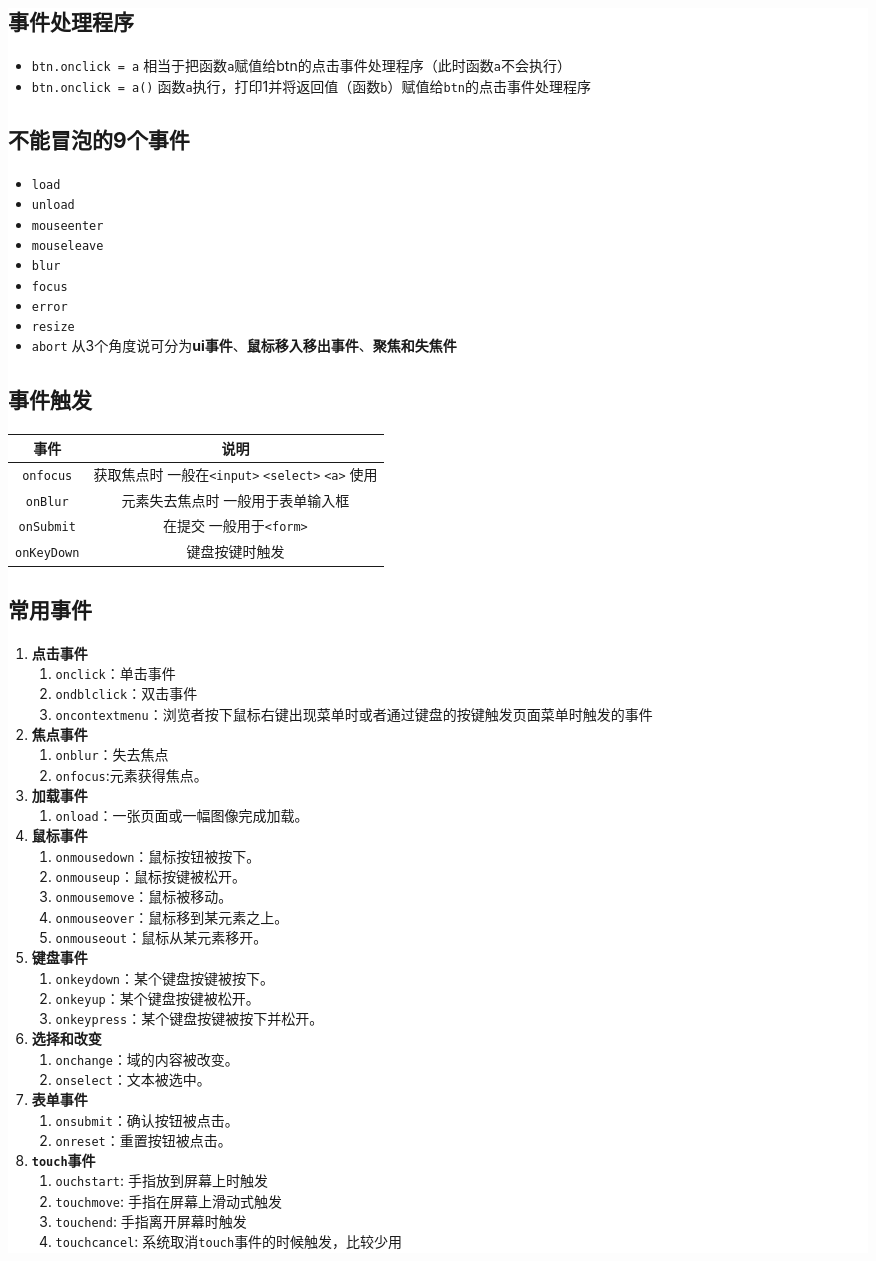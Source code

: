 ## 事件处理程序
- `btn.onclick = a`     相当于把函数`a`赋值给btn的点击事件处理程序（此时函数`a`不会执行）
- `btn.onclick = a()`   函数`a`执行，打印1并将返回值（函数`b`）赋值给`btn`的点击事件处理程序

## 不能冒泡的9个事件
- `load`
- `unload`
- `mouseenter`
- `mouseleave`
- `blur`
- `focus`
- `error`
- `resize`
- `abort` 从3个角度说可分为**ui事件**、**鼠标移入移出事件**、**聚焦和失焦件**

## 事件触发
事件|说明
| :---: | :---: |
`onfocus` | 获取焦点时 一般在`<input>` `<select>` `<a>` 使用
`onBlur` | 元素失去焦点时 一般用于表单输入框
`onSubmit` | 在提交 一般用于`<form>`
`onKeyDown` | 键盘按键时触发

## 常用事件
1. **点击事件**
   1. `onclick`：单击事件
   2. `ondblclick`：双击事件
   3. `oncontextmenu`：浏览者按下鼠标右键出现菜单时或者通过键盘的按键触发页面菜单时触发的事件
2. **焦点事件**
   1. `onblur`：失去焦点
   2. `onfocus`:元素获得焦点。
3. **加载事件**
   1. `onload`：一张页面或一幅图像完成加载。
4. **鼠标事件**
   1. `onmousedown`：鼠标按钮被按下。
   2. `onmouseup`：鼠标按键被松开。
   3. `onmousemove`：鼠标被移动。
   4. `onmouseover`：鼠标移到某元素之上。
   5. `onmouseout`：鼠标从某元素移开。
5. **键盘事件**
   1. `onkeydown`：某个键盘按键被按下。    
   2. `onkeyup`：某个键盘按键被松开。
   3. `onkeypress`：某个键盘按键被按下并松开。
6. **选择和改变**
   1. `onchange`：域的内容被改变。
   2. `onselect`：文本被选中。
7. **表单事件**
   1. `onsubmit`：确认按钮被点击。
   2. `onreset`：重置按钮被点击。
8. **`touch`事件**
   1. `ouchstart`: 手指放到屏幕上时触发
   2. `touchmove`: 手指在屏幕上滑动式触发
   3. `touchend`: 手指离开屏幕时触发
   4. `touchcancel`: 系统取消`touch`事件的时候触发，比较少用
